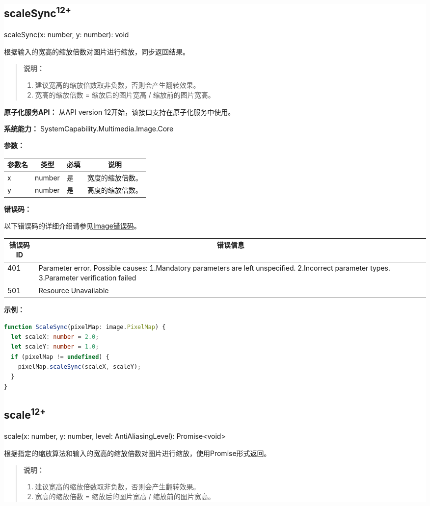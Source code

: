 
## scaleSync<sup>12+</sup>

scaleSync(x: number, y: number): void

根据输入的宽高的缩放倍数对图片进行缩放，同步返回结果。

> **说明：**
>
> 1. 建议宽高的缩放倍数取非负数，否则会产生翻转效果。
> 2. 宽高的缩放倍数 = 缩放后的图片宽高 / 缩放前的图片宽高。

**原子化服务API：** 从API version 12开始，该接口支持在原子化服务中使用。

**系统能力：** SystemCapability.Multimedia.Image.Core

**参数：**

| 参数名 | 类型   | 必填 | 说明                            |
| ------ | ------ | ---- | ------------------------------- |
| x      | number | 是   | 宽度的缩放倍数。|
| y      | number | 是   | 高度的缩放倍数。|

**错误码：**

以下错误码的详细介绍请参见[Image错误码](errorcode-image.md)。

| 错误码ID | 错误信息 |
| ------- | --------------------------------------------|
|  401    | Parameter error. Possible causes: 1.Mandatory parameters are left unspecified. 2.Incorrect parameter types. 3.Parameter verification failed |
|  501    | Resource Unavailable |

**示例：**

```ts
function ScaleSync(pixelMap: image.PixelMap) {
  let scaleX: number = 2.0;
  let scaleY: number = 1.0;
  if (pixelMap != undefined) {
    pixelMap.scaleSync(scaleX, scaleY);
  }
}
```

## scale<sup>12+</sup>

scale(x: number, y: number, level: AntiAliasingLevel): Promise\<void>

根据指定的缩放算法和输入的宽高的缩放倍数对图片进行缩放，使用Promise形式返回。

> **说明：**
>
> 1. 建议宽高的缩放倍数取非负数，否则会产生翻转效果。
> 2. 宽高的缩放倍数 = 缩放后的图片宽高 / 缩放前的图片宽高。
